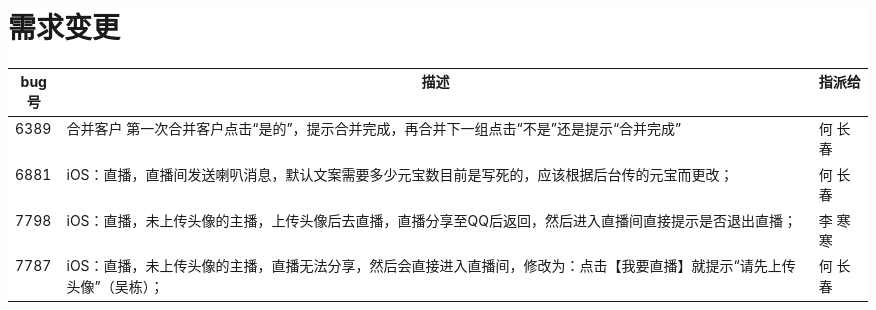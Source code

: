 # 需求变更

| bug号 | 描述 | 指派给 |
|-------|--------------------------------------------------|------------|
| 6389 | 合并客户    第一次合并客户点击“是的”，提示合并完成，再合并下一组点击“不是”还是提示“合并完成”                       | 何 长春 |
| 6881 | iOS：直播，直播间发送喇叭消息，默认文案需要多少元宝数目前是写死的，应该根据后台传的元宝而更改；                         | 何 长春                                               |
| 7798 | iOS：直播，未上传头像的主播，上传头像后去直播，直播分享至QQ后返回，然后进入直播间直接提示是否退出直播；                    | 李 寒寒                                               |
| 7787 | iOS：直播，未上传头像的主播，直播无法分享，然后会直接进入直播间，修改为：点击【我要直播】就提示“请先上传头像”（吴栋）；            | 何 长春                                               | 
             